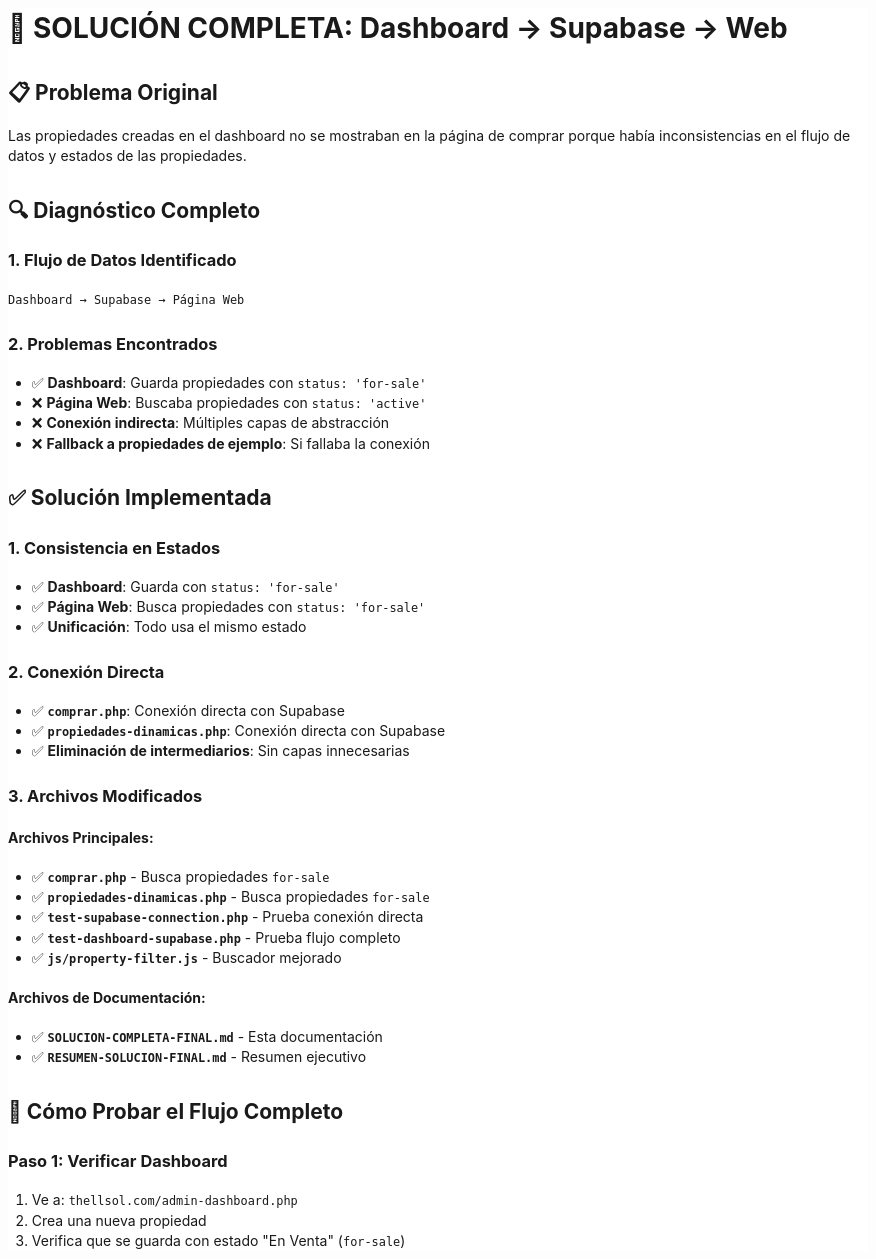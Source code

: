 # 🎯 SOLUCIÓN COMPLETA: Dashboard → Supabase → Web

## 📋 Problema Original
Las propiedades creadas en el dashboard no se mostraban en la página de comprar porque había inconsistencias en el flujo de datos y estados de las propiedades.

## 🔍 Diagnóstico Completo

### 1. **Flujo de Datos Identificado**
```
Dashboard → Supabase → Página Web
```

### 2. **Problemas Encontrados**
- ✅ **Dashboard**: Guarda propiedades con `status: 'for-sale'`
- ❌ **Página Web**: Buscaba propiedades con `status: 'active'`
- ❌ **Conexión indirecta**: Múltiples capas de abstracción
- ❌ **Fallback a propiedades de ejemplo**: Si fallaba la conexión

## ✅ Solución Implementada

### 1. **Consistencia en Estados**
- ✅ **Dashboard**: Guarda con `status: 'for-sale'`
- ✅ **Página Web**: Busca propiedades con `status: 'for-sale'`
- ✅ **Unificación**: Todo usa el mismo estado

### 2. **Conexión Directa**
- ✅ **`comprar.php`**: Conexión directa con Supabase
- ✅ **`propiedades-dinamicas.php`**: Conexión directa con Supabase
- ✅ **Eliminación de intermediarios**: Sin capas innecesarias

### 3. **Archivos Modificados**

#### Archivos Principales:
- ✅ **`comprar.php`** - Busca propiedades `for-sale`
- ✅ **`propiedades-dinamicas.php`** - Busca propiedades `for-sale`
- ✅ **`test-supabase-connection.php`** - Prueba conexión directa
- ✅ **`test-dashboard-supabase.php`** - Prueba flujo completo
- ✅ **`js/property-filter.js`** - Buscador mejorado

#### Archivos de Documentación:
- ✅ **`SOLUCION-COMPLETA-FINAL.md`** - Esta documentación
- ✅ **`RESUMEN-SOLUCION-FINAL.md`** - Resumen ejecutivo

## 🧪 Cómo Probar el Flujo Completo

### Paso 1: Verificar Dashboard
1. Ve a: `thellsol.com/admin-dashboard.php`
2. Crea una nueva propiedad
3. Verifica que se guarda con estado "En Venta" (`for-sale`)
